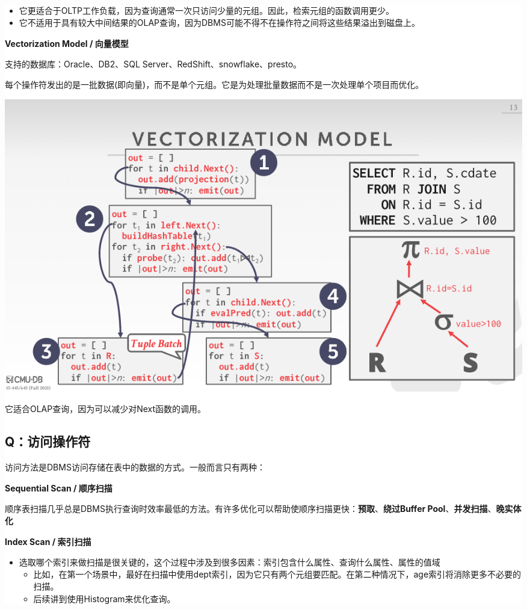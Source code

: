 - 它更适合于OLTP工作负载，因为查询通常一次只访问少量的元组。因此，检索元组的函数调用更少。
- 它不适用于具有较大中间结果的OLAP查询，因为DBMS可能不得不在操作符之间将这些结果溢出到磁盘上。

**Vectorization Model / 向量模型**

支持的数据库：Oracle、DB2、SQL Server、RedShift、snowflake、presto。

每个操作符发出的是一批数据(即向量)，而不是单个元组。它是为处理批量数据而不是一次处理单个项目而优化。

![vectorization-model](/static/image/2022-02-19/vectorization-model.png)

它适合OLAP查询，因为可以减少对Next函数的调用。



## Q：访问操作符

访问方法是DBMS访问存储在表中的数据的方式。一般而言只有两种：

**Sequential Scan / 顺序扫描**

顺序表扫描几乎总是DBMS执行查询时效率最低的方法。有许多优化可以帮助使顺序扫描更快：**预取**、**绕过Buffer Pool**、**并发扫描**、**晚实体化**

**Index Scan / 索引扫描**

- 选取哪个索引来做扫描是很关键的，这个过程中涉及到很多因素：索引包含什么属性、查询什么属性、属性的值域
  - 比如，在第一个场景中，最好在扫描中使用dept索引，因为它只有两个元组要匹配。在第二种情况下，age索引将消除更多不必要的扫描。
  - 后续讲到使用Histogram来优化查询。
